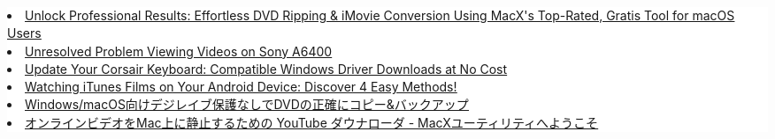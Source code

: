 <li><a href="https://discover-hacks.techidaily.com/unlock-professional-results-effortless-dvd-ripping-and-imovie-conversion-using-macxs-top-rated-gratis-tool-for-macos-users/"><u>Unlock Professional Results: Effortless DVD Ripping & iMovie Conversion Using MacX's Top-Rated, Gratis Tool for macOS Users</u></a></li>
<li><a href="https://extra-lessons.techidaily.com/unresolved-problem-viewing-videos-on-sony-a6400/"><u>Unresolved Problem  Viewing Videos on Sony A6400</u></a></li>
<li><a href="https://driver-download.techidaily.com/update-your-corsair-keyboard-compatible-windows-driver-downloads-at-no-cost/"><u>Update Your Corsair Keyboard: Compatible Windows Driver Downloads at No Cost</u></a></li>
<li><a href="https://discover-hacks.techidaily.com/watching-itunes-films-on-your-android-device-discover-4-easy-methods/"><u>Watching iTunes Films on Your Android Device: Discover 4 Easy Methods!</u></a></li>
<li><a href="https://discover-hacks.techidaily.com/windowsmacosdvdand/"><u>Windows/macOS向けデジレイブ保護なしでDVDの正確にコピー&バックアップ</u></a></li>
<li><a href="https://discover-hacks.techidaily.com/mac-youtube-macx/"><u>オンラインビデオをMac上に静止するための YouTube ダウナローダ - MacXユーティリティへようこそ</u></a></li>
</ul></div>
